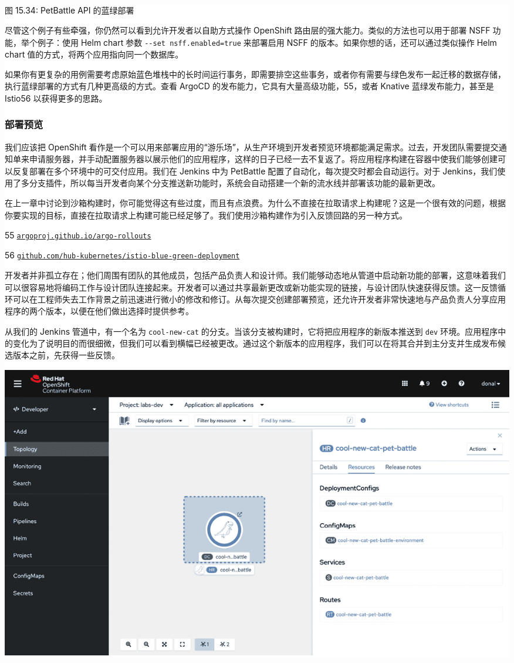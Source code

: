 图 15.34: PetBattle API 的蓝绿部署

尽管这个例子有些牵强，你仍然可以看到允许开发者以自助方式操作 OpenShift 路由层的强大能力。类似的方法也可以用于部署 NSFF 功能，举个例子：使用 Helm chart 参数 `--set nsff.enabled=true` 来部署启用 NSFF 的版本。如果你想的话，还可以通过类似操作 Helm chart 值的方式，将两个应用指向同一个数据库。

如果你有更复杂的用例需要考虑原始蓝色堆栈中的长时间运行事务，即需要排空这些事务，或者你有需要与绿色发布一起迁移的数据存储，执行蓝绿部署的方式有几种更高级的方式。查看 ArgoCD 的发布能力，它具有大量高级功能，55，或者 Knative 蓝绿发布能力，甚至是 Istio56 以获得更多的思路。

### 部署预览

我们应该把 OpenShift 看作是一个可以用来部署应用的“游乐场”，从生产环境到开发者预览环境都能满足需求。过去，开发团队需要提交通知单来申请服务器，并手动配置服务器以展示他们的应用程序，这样的日子已经一去不复返了。将应用程序构建在容器中使我们能够创建可以反复部署在多个环境中的可交付应用。我们在 Jenkins 中为 PetBattle 配置了自动化，每次提交时都会自动运行。对于 Jenkins，我们使用了多分支插件，所以每当开发者向某个分支推送新功能时，系统会自动搭建一个新的流水线并部署该功能的最新更改。

在上一章中讨论到沙箱构建时，你可能觉得这有些过度，而且有点浪费。为什么不直接在拉取请求上构建呢？这是一个很有效的问题，根据你要实现的目标，直接在拉取请求上构建可能已经足够了。我们使用沙箱构建作为引入反馈回路的另一种方式。

55 [`argoproj.github.io/argo-rollouts`](https://argoproj.github.io/argo-rollouts)

56 [`github.com/hub-kubernetes/istio-blue-green-deployment`](https://github.com/hub-kubernetes/istio-blue-green-deployment)

开发者并非孤立存在；他们周围有团队的其他成员，包括产品负责人和设计师。我们能够动态地从管道中启动新功能的部署，这意味着我们可以很容易地将编码工作与设计团队连接起来。开发者可以通过共享最新更改或新功能实现的链接，与设计团队快速获得反馈。这一反馈循环可以在工程师失去工作背景之前迅速进行微小的修改和修订。从每次提交创建部署预览，还允许开发者非常快速地与产品负责人分享应用程序的两个版本，以便在他们做出选择时提供参考。

从我们的 Jenkins 管道中，有一个名为 `cool-new-cat` 的分支。当该分支被构建时，它将把应用程序的新版本推送到 `dev` 环境。应用程序中的变化为了说明目的而很细微，但我们可以看到横幅已经被更改。通过这个新版本的应用程序，我们可以在将其合并到主分支并生成发布候选版本之前，先获得一些反馈。

![](img/B16297_15_35.jpg)
